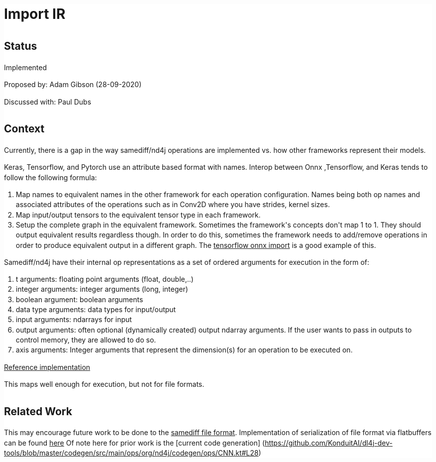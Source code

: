 # Import IR

## Status

Implemented

Proposed by: Adam Gibson (28-09-2020)

Discussed with: Paul Dubs

## Context

Currently, there is a gap in the way samediff/nd4j operations are implemented
vs. how other frameworks represent their models.

Keras, Tensorflow, and Pytorch use an attribute based format with names. Interop
between Onnx ,Tensorflow, and Keras tends to follow the following formula:

1. Map names to equivalent names in the other framework for each operation
   configuration. Names being both op names and associated attributes of the
   operations such as in Conv2D where you have strides, kernel sizes.
2. Map input/output tensors to the equivalent tensor type in each framework.
3. Setup the complete graph in the equivalent framework. Sometimes the
   framework's concepts don't map 1 to 1. They should output equivalent results
   regardless though.  In order to do this, sometimes the framework needs to
   add/remove operations in order to produce equivalent output in a different
   graph. The [tensorflow onnx import](https://github.com/onnx/tensorflow-onnx#how-tf2onnx-works)
   is a good example of this.

Samediff/nd4j have their internal op representations as a set of ordered
arguments for execution in the form of:

1. t arguments: floating point arguments (float, double,..)
2. integer arguments: integer arguments (long, integer)
3. boolean argument: boolean arguments
4. data type arguments: data types for input/output
5. input arguments: ndarrays for input
6. output arguments: often optional (dynamically created) output ndarray
   arguments. If the user wants to pass in outputs to control memory, they are
   allowed to do so.
7. axis arguments: Integer arguments that represent the dimension(s) for an
   operation to be executed on.

[Reference implementation](https://github.com/KonduitAI/deeplearning4j/blob/master/nd4j/nd4j-backends/nd4j-api-parent/nd4j-api/src/main/java/org/nd4j/linalg/api/ops/DynamicCustomOp.java#L58)

This maps well enough for execution, but not for file formats.

## Related Work
This may encourage future work to be done to the
[samediff file format](https://github.com/KonduitAI/deeplearning4j/blob/master/nd4j/ADRs/0001-SameDiff_File_Format.md).
Implementation of serialization of file format via flatbuffers can be found
[here](https://github.com/eclipse/deeplearning4j/blob/master/nd4j/nd4j-backends/nd4j-api-parent/nd4j-api/src/main/java/org/nd4j/autodiff/samediff/SameDiff.java#L4748)
Of note here for prior work is the
[current code generation]
(https://github.com/KonduitAI/dl4j-dev-tools/blob/master/codegen/src/main/ops/org/nd4j/codegen/ops/CNN.kt#L28)
